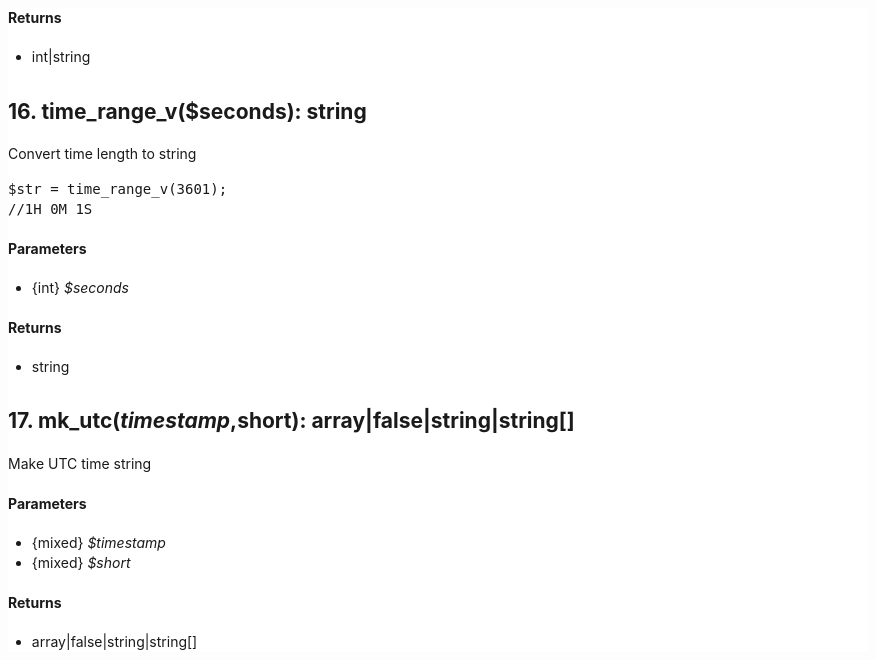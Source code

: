 #### Returns
 - int|string 

## 16. time_range_v($seconds): string
Convert time length to string
<pre>
$str = time_range_v(3601);
//1H 0M 1S
</pre>
#### Parameters
 - {int} *$seconds* 

#### Returns
 - string 

## 17. mk_utc($timestamp,$short): array|false|string|string[]
Make UTC time string
#### Parameters
 - {mixed} *$timestamp* 
 - {mixed} *$short* 

#### Returns
 - array|false|string|string[] 



